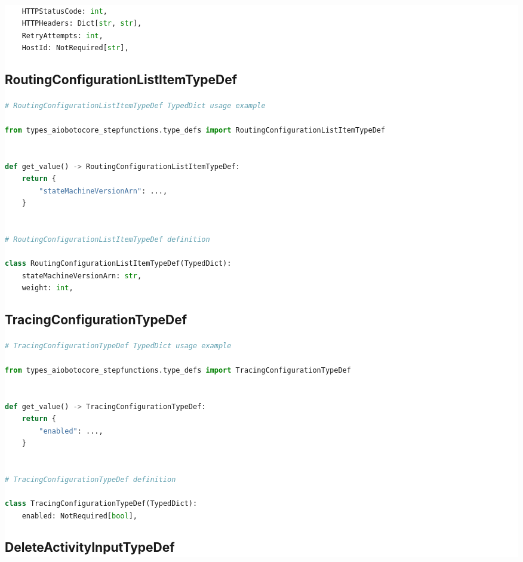 ```python
    HTTPStatusCode: int,
    HTTPHeaders: Dict[str, str],
    RetryAttempts: int,
    HostId: NotRequired[str],
```


## RoutingConfigurationListItemTypeDef

```python
# RoutingConfigurationListItemTypeDef TypedDict usage example

from types_aiobotocore_stepfunctions.type_defs import RoutingConfigurationListItemTypeDef


def get_value() -> RoutingConfigurationListItemTypeDef:
    return {
        "stateMachineVersionArn": ...,
    }


# RoutingConfigurationListItemTypeDef definition

class RoutingConfigurationListItemTypeDef(TypedDict):
    stateMachineVersionArn: str,
    weight: int,
```


## TracingConfigurationTypeDef

```python
# TracingConfigurationTypeDef TypedDict usage example

from types_aiobotocore_stepfunctions.type_defs import TracingConfigurationTypeDef


def get_value() -> TracingConfigurationTypeDef:
    return {
        "enabled": ...,
    }


# TracingConfigurationTypeDef definition

class TracingConfigurationTypeDef(TypedDict):
    enabled: NotRequired[bool],
```


## DeleteActivityInputTypeDef
